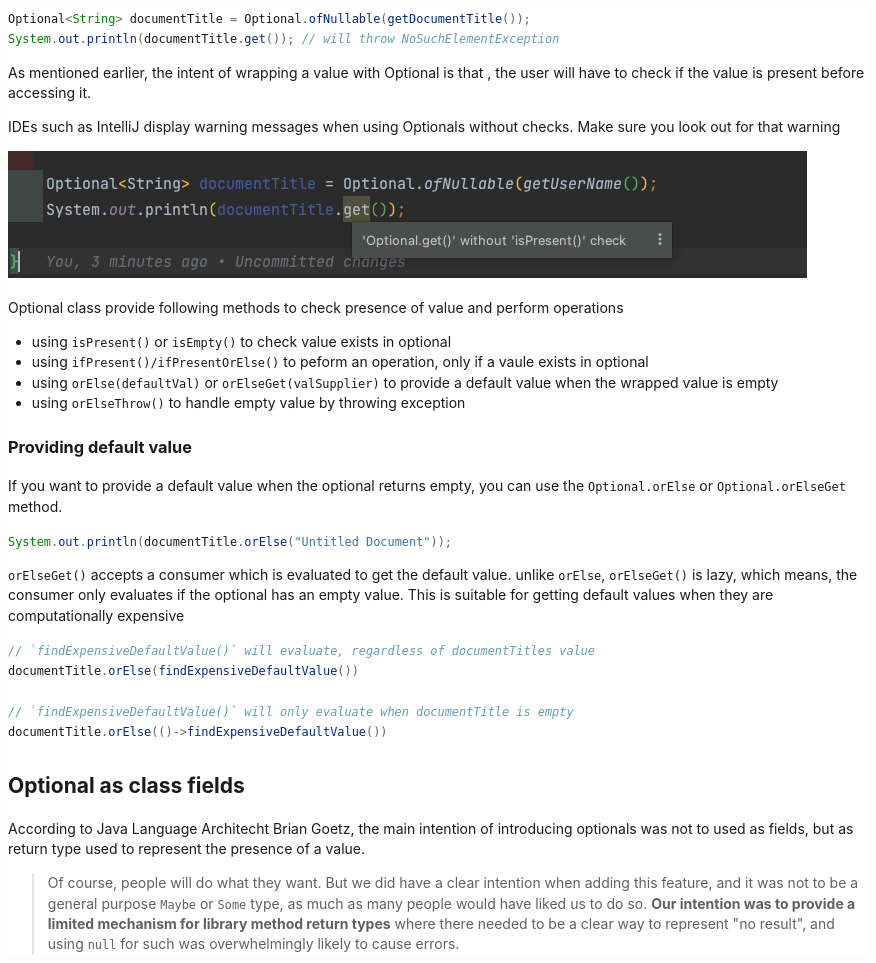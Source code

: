 ```java
Optional<String> documentTitle = Optional.ofNullable(getDocumentTitle());
System.out.println(documentTitle.get()); // will throw NoSuchElementException
```

As mentioned earlier, the intent of wrapping a value with Optional is that , the user will have to check if the value is present before accessing it.

IDEs such as IntelliJ display warning messages when using Optionals without checks. Make sure you look out for that warning

![IntellIJ shows warning highlighted as yellow](./intellij-warning.png)

Optional class provide following methods to check presence of value and perform operations

- using `isPresent()` or `isEmpty()` to check value exists in optional
- using `ifPresent()/ifPresentOrElse()` to peform an operation, only if a vaule exists in optional
- using `orElse(defaultVal)` or `orElseGet(valSupplier)` to provide a default value when the wrapped value is empty
- using `orElseThrow()` to handle empty value by throwing exception

### Providing default value

If you want to provide a default value when the optional returns empty, you can use the `Optional.orElse` or `Optional.orElseGet` method.

```java
System.out.println(documentTitle.orElse("Untitled Document"));
```

`orElseGet()` accepts a consumer which is evaluated to get the default value. unlike `orElse`, `orElseGet()` is lazy, which means, the consumer only evaluates if the optional has an empty value. This is suitable for getting default values when they are computationally expensive

```java
// `findExpensiveDefaultValue()` will evaluate, regardless of documentTitles value
documentTitle.orElse(findExpensiveDefaultValue())

// `findExpensiveDefaultValue()` will only evaluate when documentTitle is empty
documentTitle.orElse(()->findExpensiveDefaultValue())
```

## Optional as class fields

According to Java Language Architecht Brian Goetz, the main intention of introducing optionals was not to used as fields, but as return type used to represent the presence of a value.

> Of course, people will do what they want. But we did have a clear intention when adding this feature, and it was not to be a general purpose `Maybe` or `Some` type, as much as many people would have liked us to do so. **Our intention was to provide a limited mechanism for library method return types** where there needed to be a clear way to represent "no result", and using `null` for such was overwhelmingly likely to cause errors.
